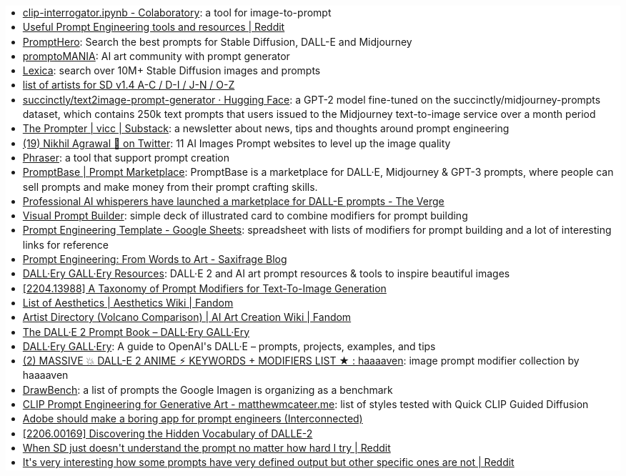 * [clip-interrogator.ipynb - Colaboratory](https://colab.research.google.com/github/pharmapsychotic/clip-interrogator/blob/main/clip_interrogator.ipynb#scrollTo=rbDEMDGJrJEo): a tool for image-to-prompt
* [Useful Prompt Engineering tools and resources | Reddit](https://www.reddit.com/r/StableDiffusion/comments/xcrm4d/useful_prompt_engineering_tools_and_resources/) 
* [PromptHero](https://prompthero.com/): Search the best prompts for Stable Diffusion, DALL-E and Midjourney
* [promptoMANIA](https://promptomania.com/): AI art community with prompt generator
* [Lexica](https://lexica.art/): search over 10M+ Stable Diffusion images and prompts
* [list of artists for SD v1.4 A-C / D-I / J-N / O-Z](https://rentry.org/artists_sd-v1-4) 
* [succinctly/text2image-prompt-generator · Hugging Face](https://huggingface.co/succinctly/text2image-prompt-generator): a GPT-2 model fine-tuned on the succinctly/midjourney-prompts dataset, which contains 250k text prompts that users issued to the Midjourney text-to-image service over a month period
* [The Prompter | vicc | Substack](https://theprompter.substack.com/): a newsletter about news, tips and thoughts around prompt engineering
* [(19) Nikhil Agrawal 📌 on Twitter](https://twitter.com/HeyNikhila/status/1570005481896255490): 11 AI Images Prompt websites to level up the image quality
* [Phraser](https://phraser.tech/): a tool that support prompt creation
* [PromptBase | Prompt Marketplace](https://promptbase.com/): PromptBase is a marketplace for DALL·E, Midjourney & GPT-3 prompts, where people can sell prompts and make money from their prompt crafting skills.
* [Professional AI whisperers have launched a marketplace for DALL-E prompts - The Verge](https://www.theverge.com/2022/9/2/23326868/dalle-midjourney-ai-promptbase-prompt-market-sales-artist-interview)
* [Visual Prompt Builder](https://tools.saxifrage.xyz/prompt): simple deck of illustrated card to combine modifiers for prompt building
* [Prompt Engineering Template - Google Sheets](https://docs.google.com/spreadsheets/d/1-snKDn38-KypoYCk9XLPg799bHcNFSBAVu2HVvFEAkA/edit#gid=0): spreadsheet with lists of modifiers for prompt building and a lot of interesting links for reference
* [Prompt Engineering: From Words to Art - Saxifrage Blog](https://www.saxifrage.xyz/post/prompt-engineering)
* [DALL·Ery GALL·Ery Resources](https://dallery.gallery/prompt-resources-tools-ai-art/): DALL·E 2 and AI art prompt resources & tools to inspire beautiful images
* [[2204.13988] A Taxonomy of Prompt Modifiers for Text-To-Image Generation](https://arxiv.org/abs/2204.13988) 
* [List of Aesthetics | Aesthetics Wiki | Fandom](https://aesthetics.fandom.com/wiki/List_of_Aesthetics) 
* [Artist Directory (Volcano Comparison) | AI Art Creation Wiki | Fandom](https://aiartcreation.fandom.com/wiki/Artist_Directory_(Volcano_Comparison)) 
* [The DALL·E 2 Prompt Book – DALL·Ery GALL·Ery](https://dallery.gallery/the-dalle-2-prompt-book/)
* [DALL·Ery GALL·Ery](https://dallery.gallery/): A guide to OpenAI's DALL·E – prompts, projects, examples, and tips
* [(2) MASSIVE 💥 DALL-E 2 ANIME ⚡︎ KEYWORDS + MODIFIERS LIST ★ : haaaaven](https://www.reddit.com/user/haaaaven/comments/w05f56/massive_dalle_2_anime_keywords_modifiers_list/): image prompt modifier collection by haaaaven
* [DrawBench](https://docs.google.com/spreadsheets/d/1y7nAbmR4FREi6npB1u-Bo3GFdwdOPYJc617rBOxIRHY/edit#gid=0): a list of prompts the Google Imagen is organizing as a benchmark
* [CLIP Prompt Engineering for Generative Art - matthewmcateer.me](https://matthewmcateer.me/blog/clip-prompt-engineering/): list of styles tested with Quick CLIP Guided Diffusion
* [Adobe should make a boring app for prompt engineers (Interconnected)](https://interconnected.org/home/2022/06/02/dalle)
* [[2206.00169] Discovering the Hidden Vocabulary of DALLE-2](https://arxiv.org/abs/2206.00169)
* [When SD just doesn't understand the prompt no matter how hard I try | Reddit](https://www.reddit.com/r/StableDiffusion/comments/xgwcab/when_sd_just_doesnt_understand_the_prompt_no/) 
* [It's very interesting how some prompts have very defined output but other specific ones are not | Reddit](https://www.reddit.com/r/StableDiffusion/comments/xgplii/its_very_interesting_how_some_prompts_have_very/)
